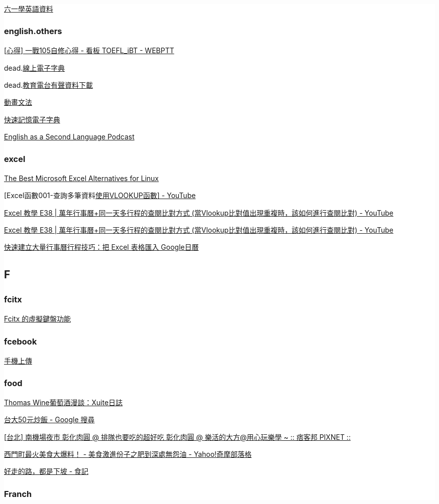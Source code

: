 [六一學英語資料](http://www.61xyy.com/zw/htmls/ertongyingyu/zkyy-chyf/6472.html)

### english.others

[[心得\] 一戰105自修心得 - 看板 TOEFL_iBT - WEBPTT](http://mgmgolds.com/TOEFL_iBT/?detail=M.1411662944.A.39C.html)

dead.[線上電子字典](http://210.240.122.2/線上電子字典.htm)

dead.[教育電台有聲資料下載](http://realner.ner.gov.tw/)

[動畫文法](http://210.240.122.2/動畫文法.htm)

[快速記憶電子字典](http://www.selfdoctor.com.tw/english.asp)

[English as a Second Language Podcast](http://www.eslpod.com/website/index_new.html#)

### excel

[The Best Microsoft Excel Alternatives for Linux](https://www.tecmint.com/microsoft-excel-alternatives-for-linux/)

[Excel函數001-查詢多筆資料[使用VLOOKUP函數\] - YouTube](https://www.youtube.com/watch?v=PyL2wb45Rzc)

[Excel 教學 E38 | 萬年行事曆+同一天多行程的查閱比對方式 (當Vlookup比對值出現重複時，該如何進行查閱比對) - YouTube](https://www.youtube.com/watch?v=NAcyfPtXfSk&list=RDLVbv1rZMZo_cY&index=3)

[Excel 教學 E38 | 萬年行事曆+同一天多行程的查閱比對方式 (當Vlookup比對值出現重複時，該如何進行查閱比對) - YouTube](https://www.youtube.com/watch?v=NAcyfPtXfSk&list=RDLVbv1rZMZo_cY&index=2)

[快速建立大量行事曆行程技巧：把 Excel 表格匯入 Google日曆](https://www.playpcesor.com/2017/02/excel-to-google-calendar.html)

## F

### fcitx

[Fcitx 的虛擬鍵盤功能](https://chakra152.rssing.com/chan-15566207/article422-live.html)

### fcebook

[手機上傳](https://m.facebook.com/photo/?fbid=512346187574909&set=a.482192397256955)

### food

[Thomas Wine葡萄酒漫談：Xuite日誌](http://blog.xuite.net/thomaschang/blog)

[台大50元炒飯 - Google 搜尋](http://www.google.com.tw/search?sourceid=chrome&ie=UTF-8&q=台大50元炒飯)

[[台北\] 南機場夜市 彰化肉圓 @ 排隊也要吃的超好吃 彰化肉圓 @ 樂活的大方@用心玩樂學 ~ :: 痞客邦 PIXNET ::](http://lohas.pixnet.net/blog/post/21077517)

[西門町最火美食大爆料！ - 美食激進份子之肥到深處無怨油 - Yahoo!奇摩部落格](http://tw.myblog.yahoo.com/gary-lovetoeat/article?mid=6860&prev=-1&next=6836)

[好走的路，都是下坡 - 食記](http://www.wretch.cc/blog/jimlucky&category_id=12847029)

### Franch
